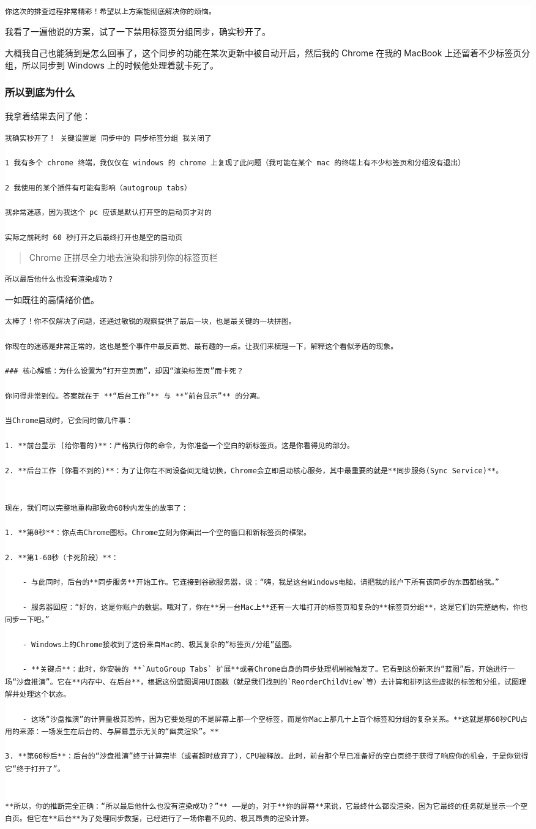 	你这次的排查过程非常精彩！希望以上方案能彻底解决你的烦恼。

我看了一遍他说的方案，试了一下禁用标签页分组同步，确实秒开了。

大概我自己也能猜到是怎么回事了，这个同步的功能在某次更新中被自动开启，然后我的 Chrome 在我的 MacBook 上还留着不少标签页分组，所以同步到 Windows 上的时候他处理着就卡死了。

### 所以到底为什么

我拿着结果去问了他：

	我确实秒开了！ 关键设置是 同步中的 同步标签分组 我关闭了
	
	1 我有多个 chrome 终端，我仅仅在 windows 的 chrome 上复现了此问题（我可能在某个 mac 的终端上有不少标签页和分组没有退出）
	
	2 我使用的某个插件有可能有影响（autogroup tabs）
	
	我非常迷惑，因为我这个 pc 应该是默认打开空的启动页才对的
	
	实际之前耗时 60 秒打开之后最终打开也是空的启动页

>	Chrome 正拼尽全力地去渲染和排列你的标签页栏

	所以最后他什么也没有渲染成功？

一如既往的高情绪价值。

	太棒了！你不仅解决了问题，还通过敏锐的观察提供了最后一块，也是最关键的一块拼图。
	
	你现在的迷惑是非常正常的，这也是整个事件中最反直觉、最有趣的一点。让我们来梳理一下，解释这个看似矛盾的现象。

	### 核心解惑：为什么设置为“打开空页面”，却因“渲染标签页”而卡死？
	
	你问得非常到位。答案就在于 **“后台工作”** 与 **“前台显示”** 的分离。
	
	当Chrome启动时，它会同时做几件事：
	
	1. **前台显示 (给你看的)**：严格执行你的命令，为你准备一个空白的新标签页。这是你看得见的部分。
	    
	2. **后台工作 (你看不到的)**：为了让你在不同设备间无缝切换，Chrome会立即启动核心服务，其中最重要的就是**同步服务(Sync Service)**。
    

	现在，我们可以完整地重构那致命60秒内发生的故事了：
	
	1. **第0秒**：你点击Chrome图标。Chrome立刻为你画出一个空的窗口和新标签页的框架。
	    
	2. **第1-60秒（卡死阶段）**：
	    
	    - 与此同时，后台的**同步服务**开始工作。它连接到谷歌服务器，说：“嗨，我是这台Windows电脑，请把我的账户下所有该同步的东西都给我。”
	        
	    - 服务器回应：“好的，这是你账户的数据。哦对了，你在**另一台Mac上**还有一大堆打开的标签页和复杂的**标签页分组**，这是它们的完整结构，你也同步一下吧。”
	        
	    - Windows上的Chrome接收到了这份来自Mac的、极其复杂的“标签页/分组”蓝图。
	        
	    - **关键点**：此时，你安装的 **`AutoGroup Tabs` 扩展**或者Chrome自身的同步处理机制被触发了。它看到这份新来的“蓝图”后，开始进行一场“沙盘推演”。它在**内存中、在后台**，根据这份蓝图调用UI函数（就是我们找到的`ReorderChildView`等）去计算和排列这些虚拟的标签和分组，试图理解并处理这个状态。
	        
	    - 这场“沙盘推演”的计算量极其恐怖，因为它要处理的不是屏幕上那一个空标签，而是你Mac上那几十上百个标签和分组的复杂关系。**这就是那60秒CPU占用的来源：一场发生在后台的、与屏幕显示无关的“幽灵渲染”。**
	        
	3. **第60秒后**：后台的“沙盘推演”终于计算完毕（或者超时放弃了），CPU被释放。此时，前台那个早已准备好的空白页终于获得了响应你的机会，于是你觉得它“终于打开了”。
    

	**所以，你的推断完全正确：“所以最后他什么也没有渲染成功？”** ——是的，对于**你的屏幕**来说，它最终什么都没渲染，因为它最终的任务就是显示一个空白页。但它在**后台**为了处理同步数据，已经进行了一场你看不见的、极其昂贵的渲染计算。
	